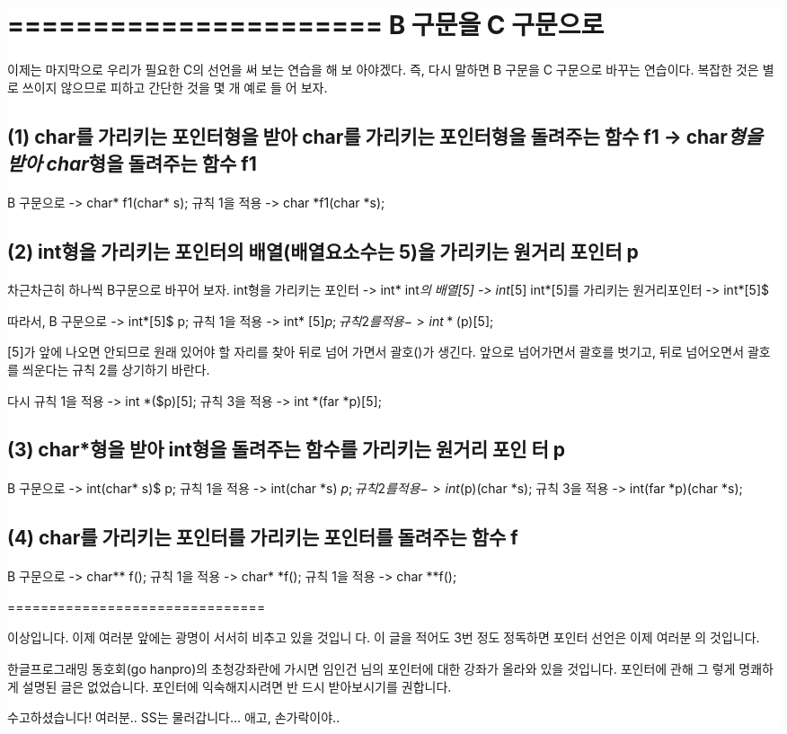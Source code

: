 ======================
 B 구문을  C 구문으로
======================

 이제는 마지막으로 우리가 필요한 C의 선언을 써 보는 연습을 해 보
아야겠다. 즉, 다시 말하면 B 구문을 C 구문으로 바꾸는 연습이다. 
복잡한 것은 별로 쓰이지 않으므로 피하고 간단한 것을 몇 개 예로 들
어 보자.

(1) char를 가리키는 포인터형을 받아 char를 가리키는 포인터형을 
돌려주는 함수 f1  ->  char*형을 받아 char*형을 돌려주는 함수 
f1
-----------------------------------------------------------------
 B 구문으로 -> char* f1(char* s);
 규칙 1을 적용 -> char *f1(char *s);

(2) int형을 가리키는 포인터의 배열(배열요소수는 5)을 가리키는 
원거리 포인터 p
-----------------------------------------------------------------
차근차근히 하나씩 B구문으로 바꾸어 보자.
 int형을 가리키는 포인터 -> int*
 int*의 배열[5] -> int*[5]
 int*[5]를 가리키는 원거리포인터 -> int*[5]$

따라서,
 B 구문으로 -> int*[5]$ p;
 규칙 1을 적용 -> int* [5]$p;
 규칙 2를 적용 -> int* ($p)[5];

[5]가 앞에 나오면 안되므로 원래 있어야 할 자리를 찾아 뒤로 넘어
가면서 괄호()가 생긴다. 앞으로 넘어가면서 괄호를 벗기고, 뒤로 
넘어오면서 괄호를 씌운다는 규칙 2를 상기하기 바란다.

 다시 규칙 1을 적용 -> int *($p)[5];
 규칙 3을 적용  -> int *(far *p)[5];

(3) char*형을 받아 int형을 돌려주는 함수를 가리키는 원거리 포인
터 p
-----------------------------------------------------------------
 B 구문으로 -> int(char* s)$ p;
 규칙 1을 적용 -> int(char *s) $p;
 규칙 2를 적용 -> int($p)(char *s);
 규칙 3을 적용 -> int(far *p)(char *s);

(4) char를 가리키는 포인터를 가리키는 포인터를 돌려주는 함수 f
--------------------------------------------------------------
 B 구문으로 -> char** f();
 규칙 1을 적용 -> char* *f();
 규칙 1을 적용 -> char **f();

 ===============================

 이상입니다. 이제 여러분 앞에는 광명이 서서히 비추고 있을 것입니
다. 이 글을 적어도 3번 정도 정독하면 포인터 선언은 이제 여러분
의 것입니다.

한글프로그래밍 동호회(go hanpro)의 초청강좌란에 가시면 임인건
님의 포인터에 대한 강좌가 올라와 있을 것입니다. 포인터에 관해 그
렇게 명쾌하게 설명된 글은 없었습니다. 포인터에 익숙해지시려면 반
드시 받아보시기를 권합니다.

 수고하셨습니다! 여러분.. SS는 물러갑니다...
 애고, 손가락이야..
